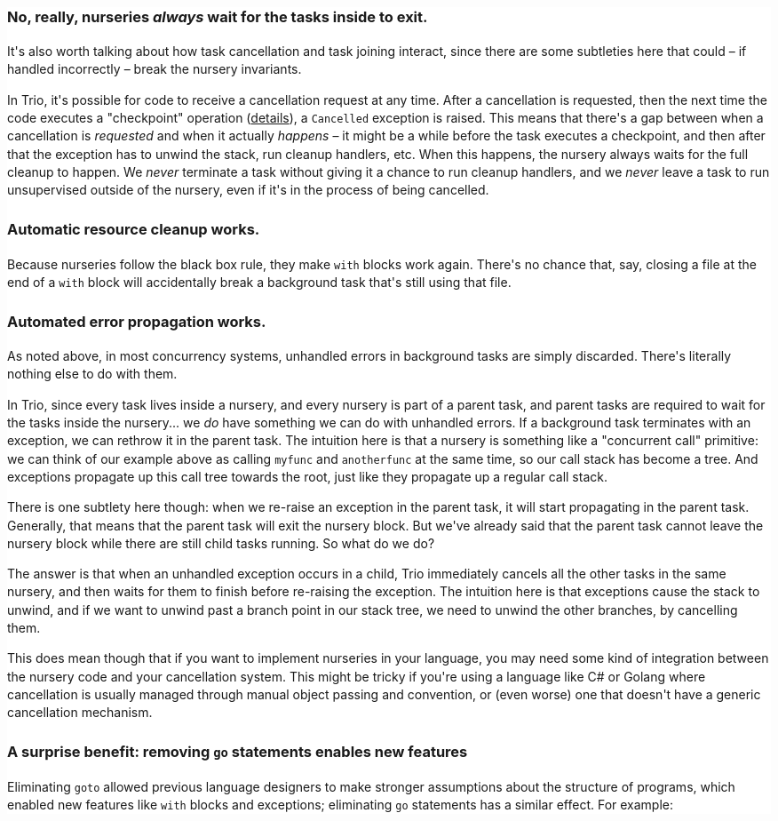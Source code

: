 ### No, really, nurseries _always_ wait for the tasks inside to exit.

It's also worth talking about how task cancellation and task joining interact, since there are some subtleties here that could – if handled incorrectly – break the nursery invariants.

In Trio, it's possible for code to receive a cancellation request at any time. After a cancellation is requested, then the next time the code executes a "checkpoint" operation ([details](https://trio.readthedocs.io/en/latest/reference-core.html#checkpoints)), a `Cancelled` exception is raised. This means that there's a gap between when a cancellation is _requested_ and when it actually _happens_ – it might be a while before the task executes a checkpoint, and then after that the exception has to unwind the stack, run cleanup handlers, etc. When this happens, the nursery always waits for the full cleanup to happen. We _never_ terminate a task without giving it a chance to run cleanup handlers, and we _never_ leave a task to run unsupervised outside of the nursery, even if it's in the process of being cancelled.

### Automatic resource cleanup works.

Because nurseries follow the black box rule, they make `with` blocks work again. There's no chance that, say, closing a file at the end of a `with` block will accidentally break a background task that's still using that file.

### Automated error propagation works.

As noted above, in most concurrency systems, unhandled errors in background tasks are simply discarded. There's literally nothing else to do with them.

In Trio, since every task lives inside a nursery, and every nursery is part of a parent task, and parent tasks are required to wait for the tasks inside the nursery... we _do_ have something we can do with unhandled errors. If a background task terminates with an exception, we can rethrow it in the parent task. The intuition here is that a nursery is something like a  "concurrent call" primitive: we can think of our example above as calling `myfunc` and `anotherfunc` at the same time, so our call stack has become a tree. And exceptions propagate up this call tree towards the root, just like they propagate up a regular call stack.

There is one subtlety here though: when we re-raise an exception in the parent task, it will start propagating in the parent task. Generally, that means that the parent task will exit the nursery block. But we've already said that the parent task cannot leave the nursery block while there are still child tasks running. So what do we do?

The answer is that when an unhandled exception occurs in a child, Trio immediately cancels all the other tasks in the same nursery, and then waits for them to finish before re-raising the exception. The intuition here is that exceptions cause the stack to unwind, and if we want to unwind past a branch point in our stack tree, we need to unwind the other branches, by cancelling them.

This does mean though that if you want to implement nurseries in your language, you may need some kind of integration between the nursery code and your cancellation system. This might be tricky if you're using a language like C# or Golang where cancellation is usually managed through manual object passing and convention, or (even worse) one that doesn't have a generic cancellation mechanism.

### A surprise benefit: removing `go` statements enables new features

Eliminating `goto` allowed previous language designers to make stronger assumptions about the structure of programs, which enabled new features like `with` blocks and exceptions; eliminating `go` statements has a similar effect. For example:
